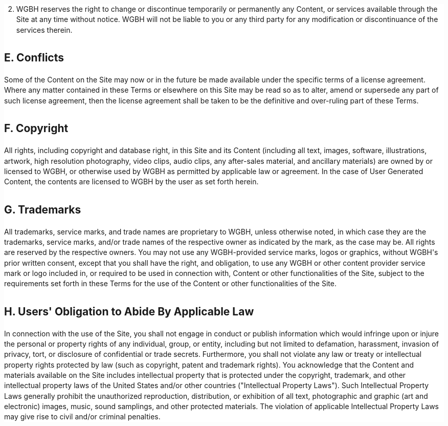 2. WGBH reserves the right to change or discontinue temporarily or 
permanently any Content, or services available through the Site at any time 
without notice. WGBH will not be liable to you or any third party for any 
modification or discontinuance of the services therein. 

## E. Conflicts

Some of the Content on the Site may now or in the future be made available 
under the specific terms of a license agreement. Where any matter contained in 
these Terms or elsewhere on this Site may be read so as to alter, amend or 
supersede any part of such license agreement, then the license agreement shall 
be taken to be the definitive and over-ruling part of these Terms.

## F. Copyright

All rights, including copyright and database right, in this Site and its 
Content (including all text, images, software, illustrations, artwork, high 
resolution photography, video clips, audio clips, any after-sales material, and 
ancillary materials) are owned by or licensed to WGBH, or otherwise used by 
WGBH as permitted by applicable law or agreement. In the case of User Generated 
Content, the contents are licensed to WGBH by the user as set forth herein. 

## G. Trademarks

All trademarks, service marks, and trade names are proprietary to WGBH, unless 
otherwise noted, in which case they are the trademarks, service marks, and/or 
trade names of the respective owner as indicated by the mark, as the case may 
be. All rights are reserved by the respective owners. You may not use any 
WGBH-provided service marks, logos or graphics, without WGBH's prior written 
consent, except that you shall have the right, and obligation, to use any WGBH 
or other content provider service mark or logo included in, or required to be 
used in connection with, Content or other functionalities of the Site, subject 
to the requirements set forth in these Terms for the use of the Content or 
other functionalities of the Site. 

## H. Users' Obligation to Abide By Applicable Law

In connection with the use of the Site, you shall not engage in conduct or 
publish information which would infringe upon or injure the personal or 
property rights of any individual, group, or entity, including but not limited 
to defamation, harassment, invasion of privacy, tort, or disclosure of 
confidential or trade secrets. Furthermore, you shall not violate any law or 
treaty or intellectual property rights protected by law (such as copyright, 
patent and trademark rights). You acknowledge that the Content and materials 
available on the Site includes intellectual property that is protected under 
the copyright, trademark, and other intellectual property laws of the United 
States and/or other countries ("Intellectual Property Laws"). Such Intellectual 
Property Laws generally prohibit the unauthorized reproduction, distribution, 
or exhibition of all text, photographic and graphic (art and electronic) 
images, music, sound samplings, and other protected materials. The violation of 
applicable Intellectual Property Laws may give rise to civil and/or criminal 
penalties.
